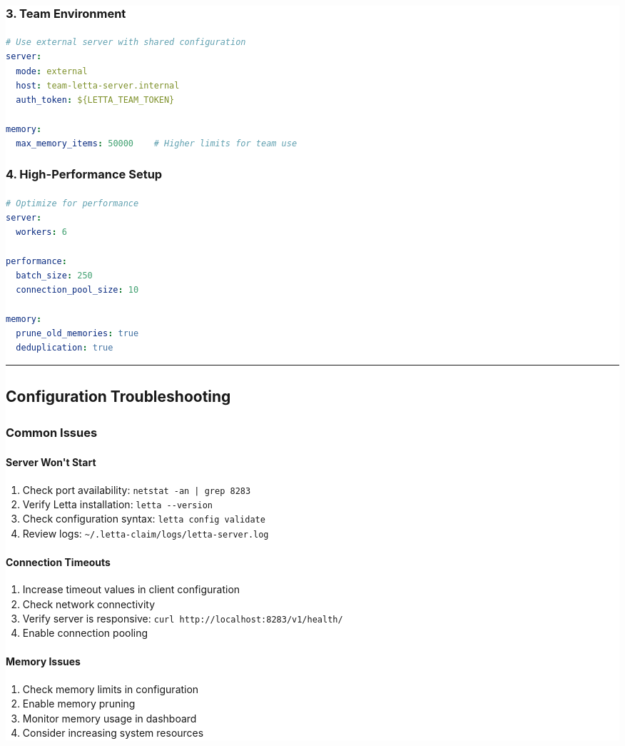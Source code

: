 ### 3. Team Environment
```yaml
# Use external server with shared configuration
server:
  mode: external
  host: team-letta-server.internal
  auth_token: ${LETTA_TEAM_TOKEN}
  
memory:
  max_memory_items: 50000    # Higher limits for team use
```

### 4. High-Performance Setup
```yaml
# Optimize for performance
server:
  workers: 6
  
performance:
  batch_size: 250
  connection_pool_size: 10
  
memory:
  prune_old_memories: true
  deduplication: true
```

---

## Configuration Troubleshooting

### Common Issues

#### Server Won't Start
1. Check port availability: `netstat -an | grep 8283`
2. Verify Letta installation: `letta --version`
3. Check configuration syntax: `letta config validate`
4. Review logs: `~/.letta-claim/logs/letta-server.log`

#### Connection Timeouts
1. Increase timeout values in client configuration
2. Check network connectivity
3. Verify server is responsive: `curl http://localhost:8283/v1/health/`
4. Enable connection pooling

#### Memory Issues
1. Check memory limits in configuration
2. Enable memory pruning
3. Monitor memory usage in dashboard
4. Consider increasing system resources
